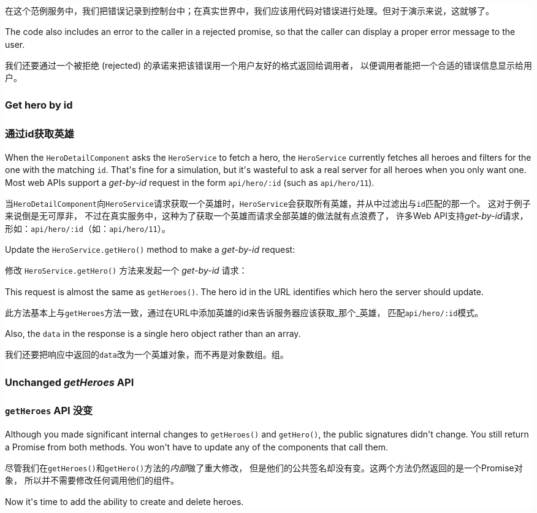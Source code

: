 在这个范例服务中，我们把错误记录到控制台中；在真实世界中，我们应该用代码对错误进行处理。但对于演示来说，这就够了。

The code also includes an error to
the caller in a rejected promise, so that the caller can display a proper error message to the user.

我们还要通过一个被拒绝 (rejected) 的承诺来把该错误用一个用户友好的格式返回给调用者，
以便调用者能把一个合适的错误信息显示给用户。

### Get hero by id

### 通过id获取英雄

When the `HeroDetailComponent` asks the `HeroService` to fetch a hero,
the `HeroService` currently fetches all heroes and
filters for the one with the matching `id`.
That's fine for a simulation, but it's wasteful to ask a real server for all heroes when you only want one.
Most web APIs support a _get-by-id_ request in the form `api/hero/:id` (such as `api/hero/11`).

当`HeroDetailComponent`向`HeroService`请求获取一个英雄时，`HeroService`会获取所有英雄，并从中过滤出与`id`匹配的那一个。
这对于例子来说倒是无可厚非，
  不过在真实服务中，这种为了获取一个英雄而请求全部英雄的做法就有点浪费了，
  许多Web API支持*get-by-id*请求，形如：`api/hero/:id`（如：`api/hero/11`）。

Update the `HeroService.getHero()` method to make a _get-by-id_ request:

修改 `HeroService.getHero()` 方法来发起一个 *get-by-id* 请求：


<code-example path="toh-pt6/src/app/hero.service.ts" region="getHero" title="src/app/hero.service.ts"></code-example>

This request is almost the same as `getHeroes()`.
The hero id in the URL identifies which hero the server should update.

此方法基本上与`getHeroes`方法一致，通过在URL中添加英雄的id来告诉服务器应该获取_那个_英雄，
  匹配`api/hero/:id`模式。

Also, the `data` in the response is a single hero object rather than an array.

我们还要把响应中返回的`data`改为一个英雄对象，而不再是对象数组。组。

### Unchanged _getHeroes_ API

### `getHeroes` API 没变

Although you made significant internal changes to `getHeroes()` and `getHero()`,
the public signatures didn't change.
You still return a Promise from both methods.
You won't have to update any of the components that call them.

尽管我们在`getHeroes()`和`getHero()`方法的*内部*做了重大修改，
  但是他们的公共签名却没有变。这两个方法仍然返回的是一个Promise对象，
  所以并不需要修改任何调用他们的组件。

Now it's time to add the ability to create and delete heroes.

